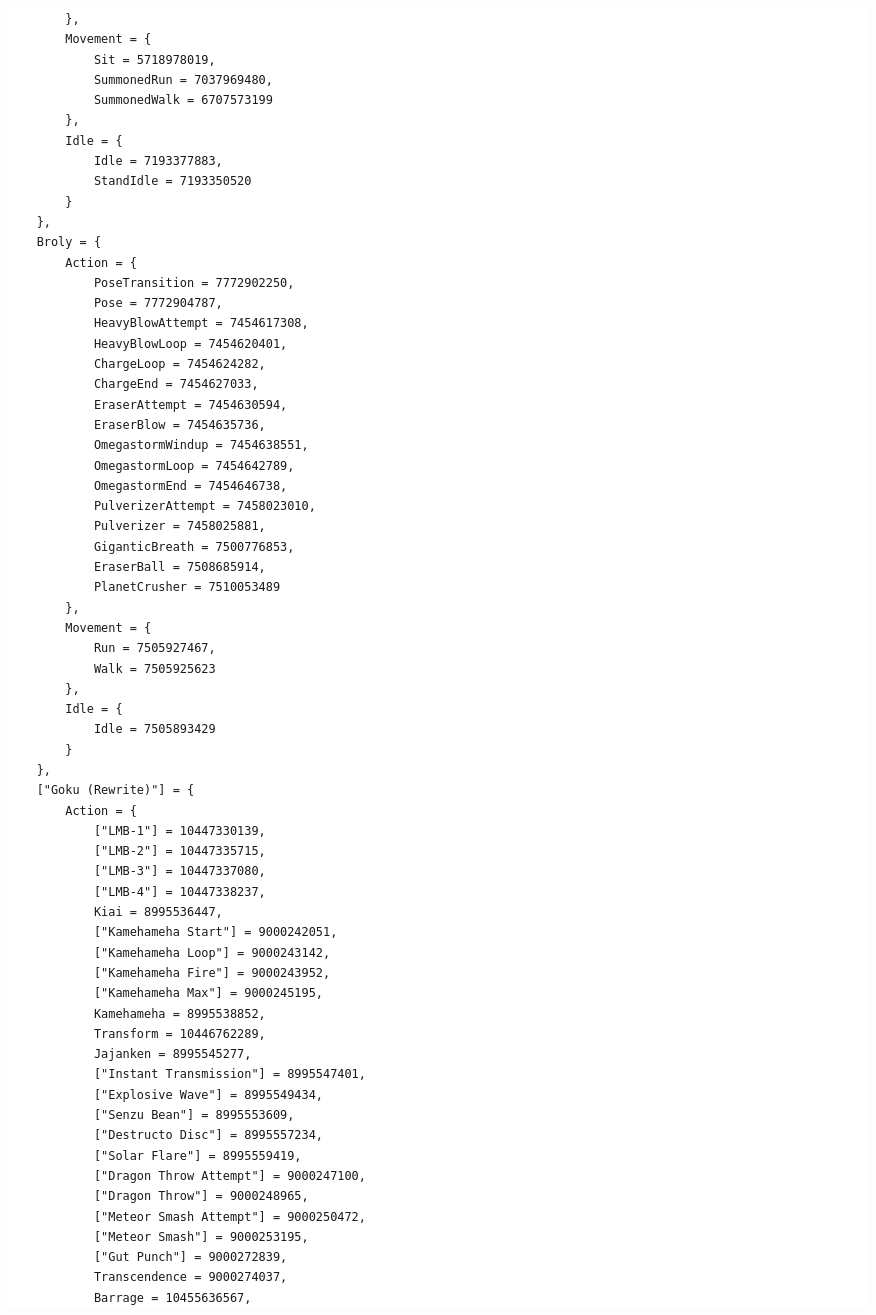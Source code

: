 			}, 
			Movement = {
				Sit = 5718978019, 
				SummonedRun = 7037969480, 
				SummonedWalk = 6707573199
			}, 
			Idle = {
				Idle = 7193377883, 
				StandIdle = 7193350520
			}
		}, 
		Broly = {
			Action = {
				PoseTransition = 7772902250, 
				Pose = 7772904787, 
				HeavyBlowAttempt = 7454617308, 
				HeavyBlowLoop = 7454620401, 
				ChargeLoop = 7454624282, 
				ChargeEnd = 7454627033, 
				EraserAttempt = 7454630594, 
				EraserBlow = 7454635736, 
				OmegastormWindup = 7454638551, 
				OmegastormLoop = 7454642789, 
				OmegastormEnd = 7454646738, 
				PulverizerAttempt = 7458023010, 
				Pulverizer = 7458025881, 
				GiganticBreath = 7500776853, 
				EraserBall = 7508685914, 
				PlanetCrusher = 7510053489
			}, 
			Movement = {
				Run = 7505927467, 
				Walk = 7505925623
			}, 
			Idle = {
				Idle = 7505893429
			}
		}, 
		["Goku (Rewrite)"] = {
			Action = {
				["LMB-1"] = 10447330139, 
				["LMB-2"] = 10447335715, 
				["LMB-3"] = 10447337080, 
				["LMB-4"] = 10447338237, 
				Kiai = 8995536447, 
				["Kamehameha Start"] = 9000242051, 
				["Kamehameha Loop"] = 9000243142, 
				["Kamehameha Fire"] = 9000243952, 
				["Kamehameha Max"] = 9000245195, 
				Kamehameha = 8995538852, 
				Transform = 10446762289, 
				Jajanken = 8995545277, 
				["Instant Transmission"] = 8995547401, 
				["Explosive Wave"] = 8995549434, 
				["Senzu Bean"] = 8995553609, 
				["Destructo Disc"] = 8995557234, 
				["Solar Flare"] = 8995559419, 
				["Dragon Throw Attempt"] = 9000247100, 
				["Dragon Throw"] = 9000248965, 
				["Meteor Smash Attempt"] = 9000250472, 
				["Meteor Smash"] = 9000253195, 
				["Gut Punch"] = 9000272839, 
				Transcendence = 9000274037, 
				Barrage = 10455636567, 